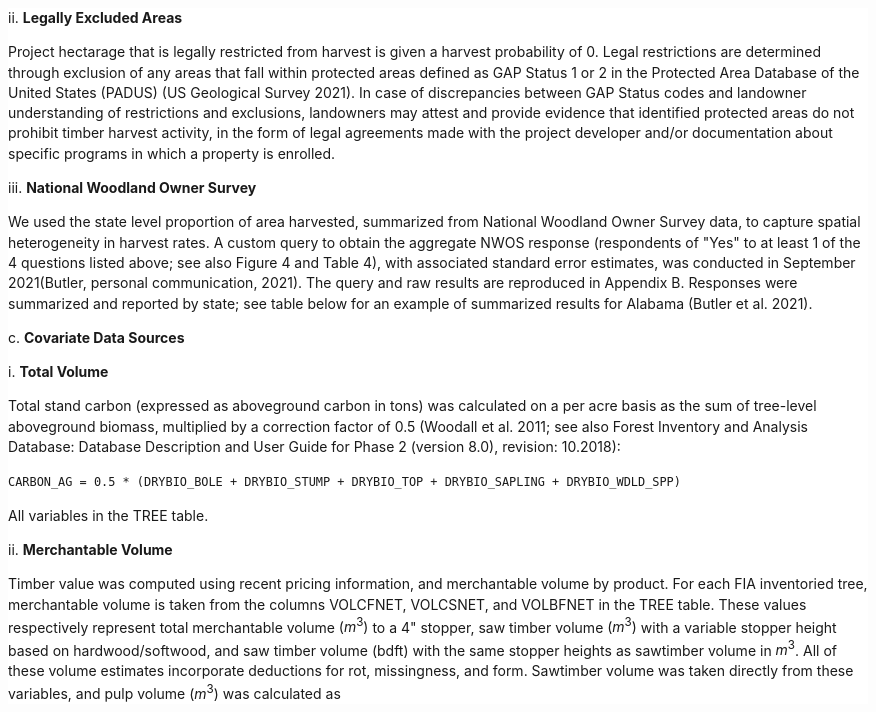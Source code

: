 ii. **Legally Excluded Areas**

Project hectarage that is legally restricted from harvest is given a
harvest probability of 0. Legal restrictions are determined through
exclusion of any areas that fall within protected areas defined as GAP
Status 1 or 2 in the Protected Area Database of the United States
(PADUS) (US Geological Survey 2021). In case of discrepancies between
GAP Status codes and landowner understanding of restrictions and
exclusions, landowners may attest and provide evidence that identified
protected areas do not prohibit timber harvest activity, in the form
of legal agreements made with the project developer and/or
documentation about specific programs in which a property is enrolled.

iii. **National Woodland Owner Survey**

We used the state level proportion of area harvested, summarized from
National Woodland Owner Survey data, to capture spatial heterogeneity
in harvest rates. A custom query to obtain the aggregate NWOS response
(respondents of "Yes" to at least 1 of the 4 questions listed above;
see also Figure 4 and Table 4), with associated standard error
estimates, was conducted in September 2021(Butler, personal
communication, 2021). The query and raw results are reproduced in
Appendix B. Responses were summarized and reported by state; see table
below for an example of summarized results for Alabama (Butler et al.
2021).

c. **Covariate Data Sources**

i. **Total Volume**

Total stand carbon (expressed as aboveground carbon in tons) was
calculated on a per acre basis as the sum of tree-level aboveground
biomass, multiplied by a correction factor of 0.5 (Woodall et al.
2011; see also Forest Inventory and Analysis Database: Database
Description and User Guide for Phase 2 (version 8.0), revision:
10.2018):

```
CARBON_AG = 0.5 * (DRYBIO_BOLE + DRYBIO_STUMP + DRYBIO_TOP + DRYBIO_SAPLING + DRYBIO_WDLD_SPP)
```

All variables in the TREE table.

ii. **Merchantable Volume**

Timber value was computed using recent pricing information, and
merchantable volume by product. For each FIA inventoried tree,
merchantable volume is taken from the columns VOLCFNET, VOLCSNET, and
VOLBFNET in the TREE table. These values respectively represent total
merchantable volume $(m^3)$ to a 4" stopper, saw timber volume $(m^3)$
with a variable stopper height based on hardwood/softwood, and saw
timber volume (bdft) with the same stopper heights as sawtimber volume
in $m^3$. All of these volume estimates incorporate deductions for rot,
missingness, and form. Sawtimber volume was taken directly from these
variables, and pulp volume $(m^3)$ was calculated as
